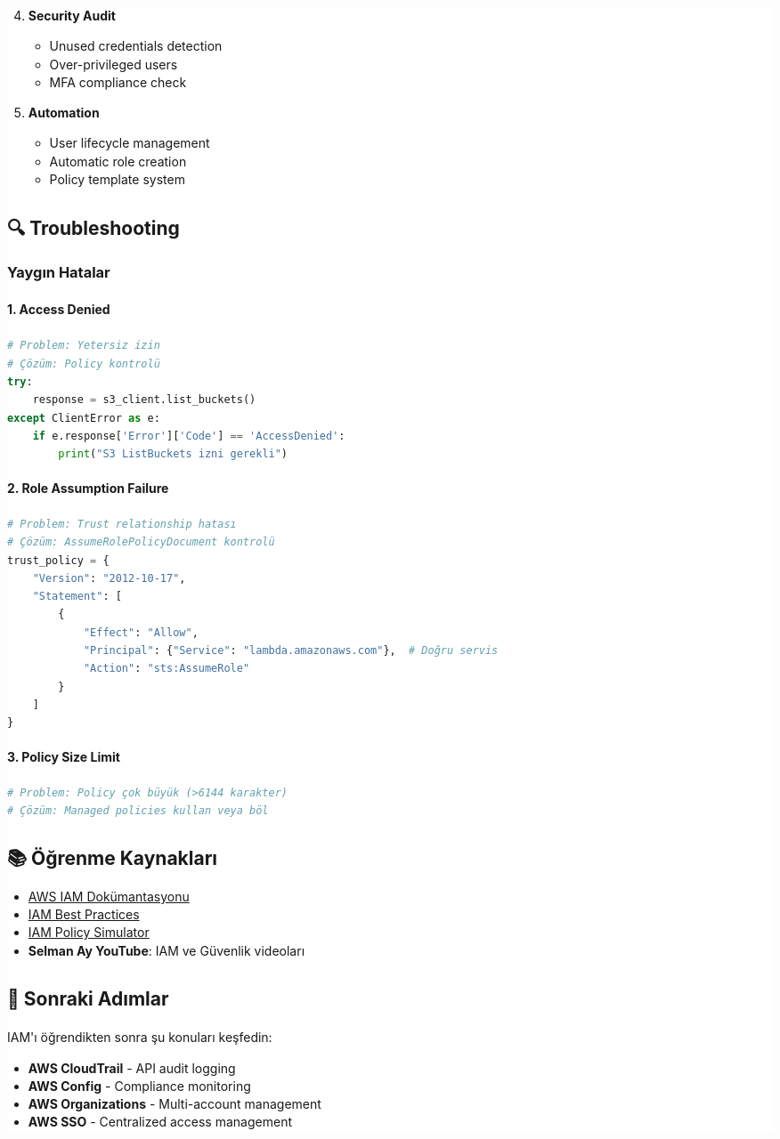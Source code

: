 4. **Security Audit**
   - Unused credentials detection
   - Over-privileged users
   - MFA compliance check

5. **Automation**
   - User lifecycle management
   - Automatic role creation
   - Policy template system

## 🔍 Troubleshooting

### Yaygın Hatalar

#### 1. Access Denied
```python
# Problem: Yetersiz izin
# Çözüm: Policy kontrolü
try:
    response = s3_client.list_buckets()
except ClientError as e:
    if e.response['Error']['Code'] == 'AccessDenied':
        print("S3 ListBuckets izni gerekli")
```

#### 2. Role Assumption Failure
```python
# Problem: Trust relationship hatası
# Çözüm: AssumeRolePolicyDocument kontrolü
trust_policy = {
    "Version": "2012-10-17",
    "Statement": [
        {
            "Effect": "Allow",
            "Principal": {"Service": "lambda.amazonaws.com"},  # Doğru servis
            "Action": "sts:AssumeRole"
        }
    ]
}
```

#### 3. Policy Size Limit
```python
# Problem: Policy çok büyük (>6144 karakter)
# Çözüm: Managed policies kullan veya böl
```

## 📚 Öğrenme Kaynakları

- [AWS IAM Dokümantasyonu](https://docs.aws.amazon.com/iam/)
- [IAM Best Practices](https://docs.aws.amazon.com/IAM/latest/UserGuide/best-practices.html)
- [IAM Policy Simulator](https://policysim.aws.amazon.com/)
- **Selman Ay YouTube**: IAM ve Güvenlik videoları

## 🎯 Sonraki Adımlar

IAM'ı öğrendikten sonra şu konuları keşfedin:
- **AWS CloudTrail** - API audit logging
- **AWS Config** - Compliance monitoring  
- **AWS Organizations** - Multi-account management
- **AWS SSO** - Centralized access management
